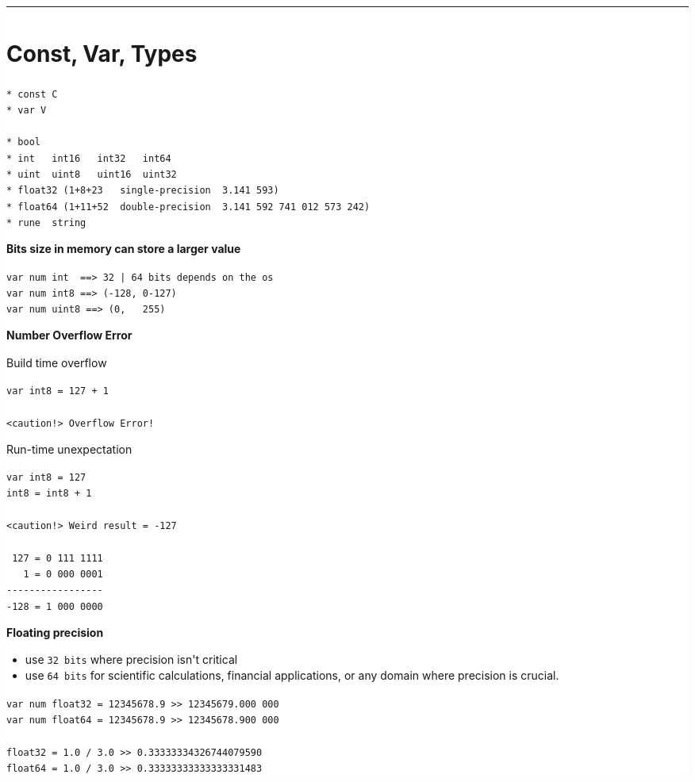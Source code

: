 
---
# Const, Var, Types
```
* const C
* var V

* bool
* int   int16   int32   int64
* uint  uint8   uint16  uint32
* float32 (1+8+23   single-precision  3.141 593)
* float64 (1+11+52  double-precision  3.141 592 741 012 573 242)
* rune  string
```

**Bits size in memory can store a larger value**
```
var num int  ==> 32 | 64 bits depends on the os
var num int8 ==> (-128, 0-127)
var num uint8 ==> (0,   255)
```

**Number Overflow Error**

Build time overflow
```
var int8 = 127 + 1 

<caution!> Overflow Error!
```

Run-time unexpectation
```
var int8 = 127
int8 = int8 + 1

<caution!> Weird result = -127

 127 = 0 111 1111
   1 = 0 000 0001  
-----------------
-128 = 1 000 0000
```

**Floating precision**
* use `32 bits` where precision isn't critical
* use `64 bits` for scientific calculations, financial applications, or any domain where precision is crucial.
```
var num float32 = 12345678.9 >> 12345679.000 000
var num float64 = 12345678.9 >> 12345678.900 000

float32 = 1.0 / 3.0 >> 0.33333334326744079590
float64 = 1.0 / 3.0 >> 0.33333333333333331483
```
